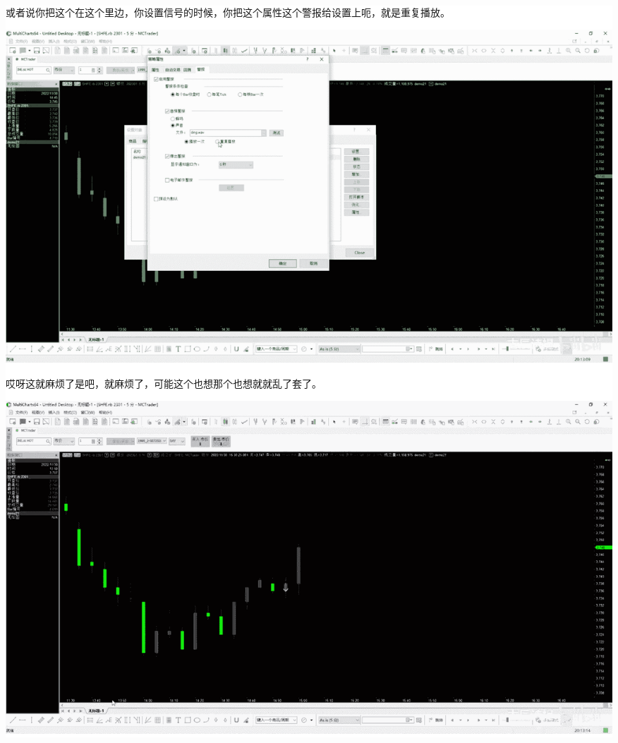 或者说你把这个在这个里边，你设置信号的时候，你把这个属性这个警报给设置上呃，就是重复播放。

![](img/31e842400a7419576b6505e7f3c464c0_143.png)

哎呀这就麻烦了是吧，就麻烦了，可能这个也想那个也想就就乱了套了。

![](img/31e842400a7419576b6505e7f3c464c0_145.png)
